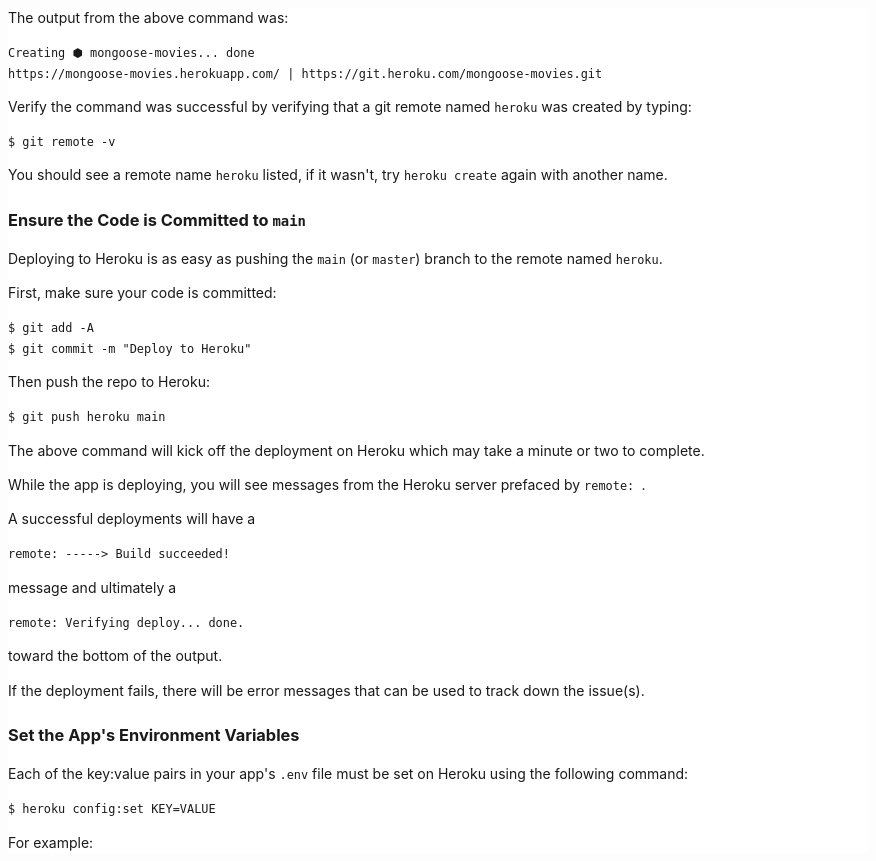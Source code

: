 The output from the above command was:

```
Creating ⬢ mongoose-movies... done
https://mongoose-movies.herokuapp.com/ | https://git.heroku.com/mongoose-movies.git
```

Verify the command was successful by verifying that a git remote named `heroku` was created by typing:

```
$ git remote -v
```

You should see a remote name `heroku` listed, if it wasn't, try `heroku create` again with another name.

### Ensure the Code is Committed to `main`

Deploying to Heroku is as easy as pushing the `main` (or `master`) branch to the remote named `heroku`.

First, make sure your code is committed:

```
$ git add -A
$ git commit -m "Deploy to Heroku"
```

Then push the repo to Heroku:

```
$ git push heroku main
```

The above command will kick off the deployment on Heroku which may take a minute or two to complete.

While the app is deploying, you will see messages from the Heroku server prefaced by `remote: `.

A successful deployments will have a

`remote: -----> Build succeeded!`

message and ultimately a

`remote: Verifying deploy... done.`

toward the bottom of the output.

If the deployment fails, there will be error messages that can be used to track down the issue(s).

### Set the App's Environment Variables

Each of the key:value pairs in your app's `.env` file must be set on Heroku using the following command:

```
$ heroku config:set KEY=VALUE
```

For example: 
